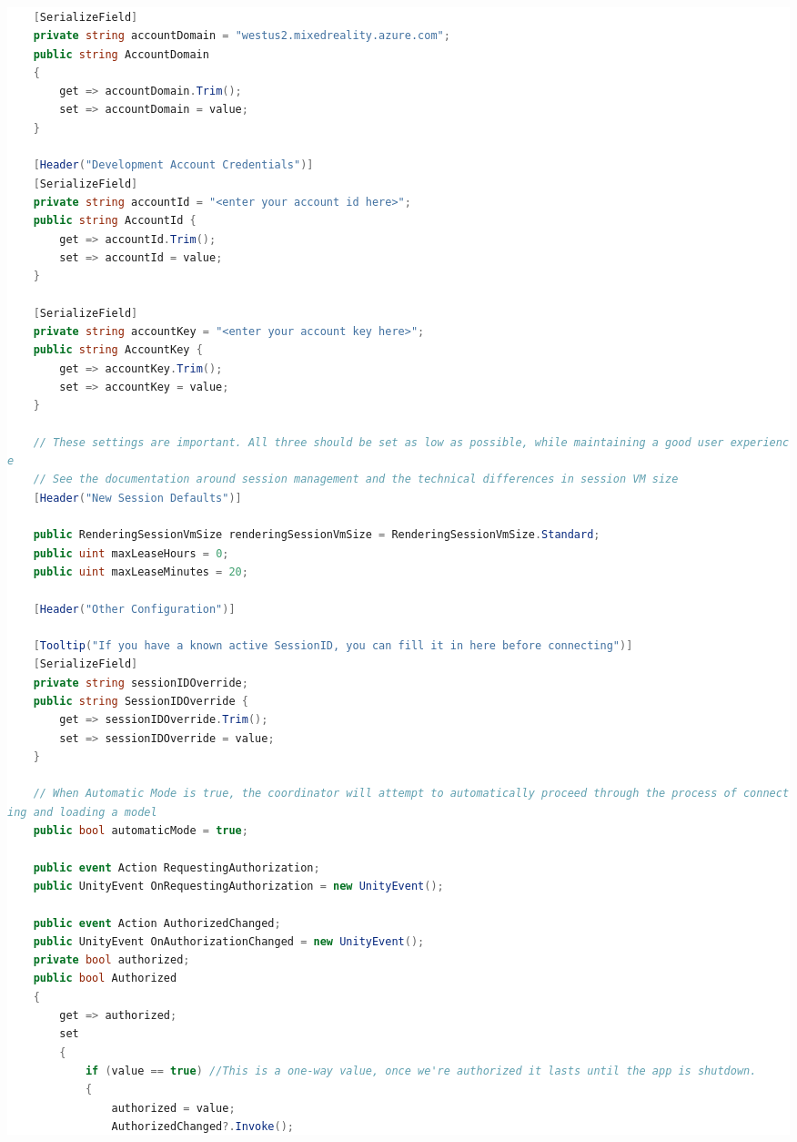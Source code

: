 ```csharp
    [SerializeField]
    private string accountDomain = "westus2.mixedreality.azure.com";
    public string AccountDomain
    {
        get => accountDomain.Trim();
        set => accountDomain = value;
    }

    [Header("Development Account Credentials")]
    [SerializeField]
    private string accountId = "<enter your account id here>";
    public string AccountId {
        get => accountId.Trim();
        set => accountId = value;
    }

    [SerializeField]
    private string accountKey = "<enter your account key here>";
    public string AccountKey {
        get => accountKey.Trim();
        set => accountKey = value;
    }

    // These settings are important. All three should be set as low as possible, while maintaining a good user experience
    // See the documentation around session management and the technical differences in session VM size
    [Header("New Session Defaults")]

    public RenderingSessionVmSize renderingSessionVmSize = RenderingSessionVmSize.Standard;
    public uint maxLeaseHours = 0;
    public uint maxLeaseMinutes = 20;

    [Header("Other Configuration")]

    [Tooltip("If you have a known active SessionID, you can fill it in here before connecting")]
    [SerializeField]
    private string sessionIDOverride;
    public string SessionIDOverride {
        get => sessionIDOverride.Trim();
        set => sessionIDOverride = value;
    }

    // When Automatic Mode is true, the coordinator will attempt to automatically proceed through the process of connecting and loading a model
    public bool automaticMode = true;

    public event Action RequestingAuthorization;
    public UnityEvent OnRequestingAuthorization = new UnityEvent();

    public event Action AuthorizedChanged;
    public UnityEvent OnAuthorizationChanged = new UnityEvent();
    private bool authorized;
    public bool Authorized
    {
        get => authorized;
        set
        {
            if (value == true) //This is a one-way value, once we're authorized it lasts until the app is shutdown.
            {
                authorized = value;
                AuthorizedChanged?.Invoke();
```